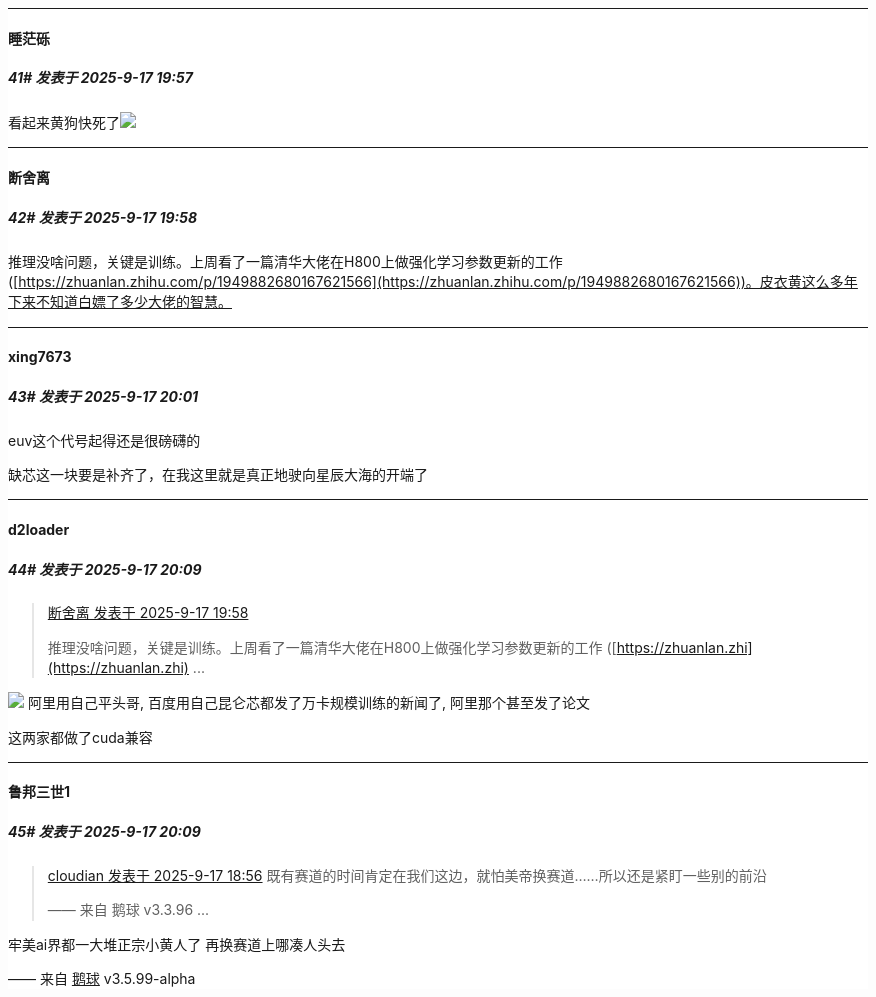 
*****

####  睡茫砾  
##### 41#       发表于 2025-9-17 19:57

看起来黄狗快死了<img src="https://static.stage1st.com/image/smiley/face2017/067.png" referrerpolicy="no-referrer">

*****

####  断舍离  
##### 42#       发表于 2025-9-17 19:58

推理没啥问题，关键是训练。上周看了一篇清华大佬在H800上做强化学习参数更新的工作 ([https://zhuanlan.zhihu.com/p/1949882680167621566](https://zhuanlan.zhihu.com/p/1949882680167621566))。皮衣黄这么多年下来不知道白嫖了多少大佬的智慧。


*****

####  xing7673  
##### 43#       发表于 2025-9-17 20:01

euv这个代号起得还是很磅礴的

缺芯这一块要是补齐了，在我这里就是真正地驶向星辰大海的开端了


*****

####  d2loader  
##### 44#       发表于 2025-9-17 20:09

<blockquote><a href="httphttps://stage1st.com/2b/forum.php?mod=redirect&amp;goto=findpost&amp;pid=68446223&amp;ptid=2262256" target="_blank">断舍离 发表于 2025-9-17 19:58</a>

推理没啥问题，关键是训练。上周看了一篇清华大佬在H800上做强化学习参数更新的工作 ([https://zhuanlan.zhi](https://zhuanlan.zhi) ...</blockquote>
<img src="https://static.stage1st.com/image/smiley/face2017/010.png" referrerpolicy="no-referrer"> 阿里用自己平头哥, 百度用自己昆仑芯都发了万卡规模训练的新闻了, 阿里那个甚至发了论文

这两家都做了cuda兼容

*****

####  鲁邦三世1  
##### 45#       发表于 2025-9-17 20:09

<blockquote><a href="httphttps://stage1st.com/2b/forum.php?mod=redirect&amp;goto=findpost&amp;pid=68445952&amp;ptid=2262256" target="_blank">cloudian 发表于 2025-9-17 18:56</a>
既有赛道的时间肯定在我们这边，就怕美帝换赛道……所以还是紧盯一些别的前沿

—— 来自 鹅球 v3.3.96 ...</blockquote>
牢美ai界都一大堆正宗小黄人了
再换赛道上哪凑人头去

—— 来自 [鹅球](https://www.pgyer.com/xfPejhuq) v3.5.99-alpha
